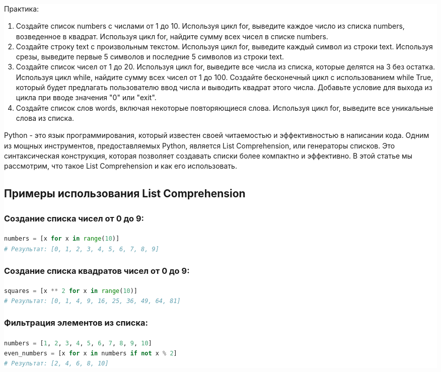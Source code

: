 
Практика:

1. Создайте список numbers с числами от 1 до 10. Используя цикл for, выведите каждое число из списка numbers,
   возведенное в квадрат. Используя цикл for, найдите сумму всех чисел в списке numbers.
2. Создайте строку text с произвольным текстом. Используя цикл for, выведите каждый символ из строки text. Используя
   срезы, выведите первые 5 символов и последние 5 символов из строки text.
3. Создайте список чисел от 1 до 20. Используя цикл for, выведите все числа из списка, которые делятся на 3 без остатка.
   Используя цикл while, найдите сумму всех чисел от 1 до 100. Создайте бесконечный цикл с использованием while True,
   который будет предлагать пользователю ввод числа и выводить квадрат этого числа. Добавьте условие для выхода из цикла
   при вводе значения "0" или "exit".
4. Создайте список слов words, включая некоторые повторяющиеся слова. Используя цикл for, выведите все уникальные слова
   из списка.


Python - это язык программирования, который известен своей читаемостью и эффективностью в написании кода. Одним из
мощных инструментов, предоставляемых Python, является List Comprehension, или генераторы списков. Это синтаксическая
конструкция, которая позволяет создавать списки более компактно и эффективно. В этой статье мы рассмотрим, что такое
List Comprehension и как его использовать.



## Примеры использования List Comprehension

### Создание списка чисел от 0 до 9:

```python
numbers = [x for x in range(10)]
# Результат: [0, 1, 2, 3, 4, 5, 6, 7, 8, 9]
```

### Создание списка квадратов чисел от 0 до 9:

```python
squares = [x ** 2 for x in range(10)]
# Результат: [0, 1, 4, 9, 16, 25, 36, 49, 64, 81]
```

### Фильтрация элементов из списка:

```python
numbers = [1, 2, 3, 4, 5, 6, 7, 8, 9, 10]
even_numbers = [x for x in numbers if not x % 2]
# Результат: [2, 4, 6, 8, 10]
```
